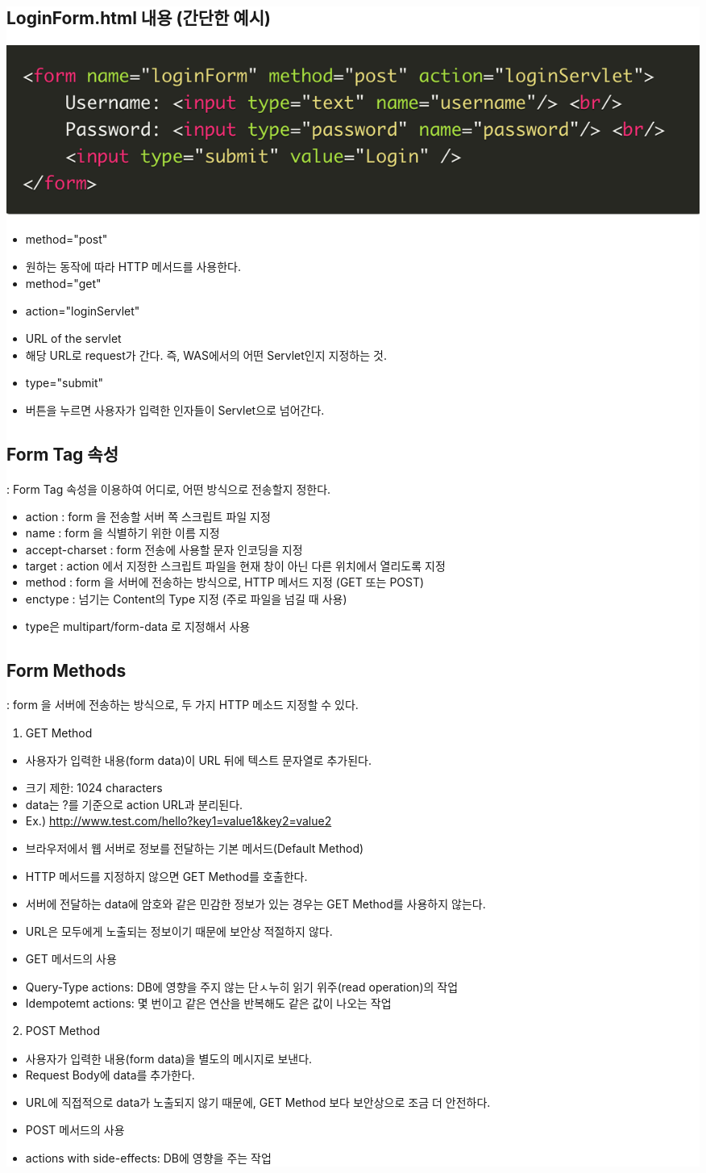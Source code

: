 ## LoginForm.html 내용 (간단한 예시)  
<img src="./img/LoginForm.png">  
  
* method="post"  
- 원하는 동작에 따라 HTTP 메서드를 사용한다.  
- method="get"  
* action="loginServlet"  
- URL of the servlet  
- 해당 URL로 request가 간다. 즉, WAS에서의 어떤 Servlet인지 지정하는 것.  
* type="submit"  
- 버튼을 누르면 사용자가 입력한 인자들이 Servlet으로 넘어간다.  
  
## Form Tag 속성  
: Form Tag 속성을 이용하여 어디로, 어떤 방식으로 전송할지 정한다.  
* action : form 을 전송할 서버 쪽 스크립트 파일 지정  
* name : form 을 식별하기 위한 이름 지정  
* accept-charset : form 전송에 사용할 문자 인코딩을 지정  
* target : action 에서 지정한 스크립트 파일을 현재 창이 아닌 다른 위치에서 열리도록 지정  
* method : form 을 서버에 전송하는 방식으로, HTTP 메서드 지정 (GET 또는 POST)  
* enctype : 넘기는 Content의 Type 지정 (주로 파일을 넘길 때 사용)  
- type은 multipart/form-data 로 지정해서 사용  
  
## Form Methods  
: form 을 서버에 전송하는 방식으로, 두 가지 HTTP 메소드 지정할 수 있다.  
1. GET Method  
* 사용자가 입력한 내용(form data)이 URL 뒤에 텍스트 문자열로 추가된다.  
- 크기 제한: 1024 characters  
- data는 ?를 기준으로 action URL과 분리된다.  
- Ex.) http://www.test.com/hello?key1=value1&key2=value2  
* 브라우저에서 웹 서버로 정보를 전달하는 기본 메서드(Default Method)  
- HTTP 메서드를 지정하지 않으면 GET Method를 호출한다.  
* 서버에 전달하는 data에 암호와 같은 민감한 정보가 있는 경우는 GET Method를 사용하지 않는다.  
- URL은 모두에게 노출되는 정보이기 때문에 보안상 적절하지 않다.  
* GET 메서드의 사용  
- Query-Type actions: DB에 영향을 주지 않는 단ㅅ누히 읽기 위주(read operation)의 작업  
- Idempotemt actions: 몇 번이고 같은 연산을 반복해도 같은 값이 나오는 작업  
  
2. POST Method  
* 사용자가 입력한 내용(form data)을 별도의 메시지로 보낸다.  
* Request Body에 data를 추가한다.  
- URL에 직접적으로 data가 노출되지 않기 때문에, GET Method 보다 보안상으로 조금 더 안전하다.  
* POST 메서드의 사용  
- actions with side-effects: DB에 영향을 주는 작업  
  